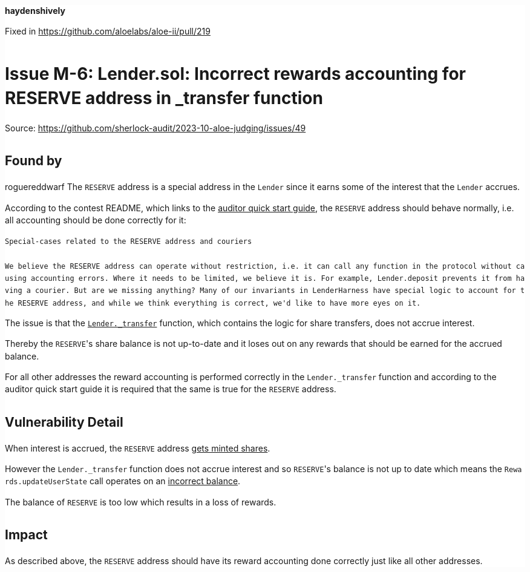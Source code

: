 **haydenshively**

Fixed in https://github.com/aloelabs/aloe-ii/pull/219

# Issue M-6: Lender.sol: Incorrect rewards accounting for RESERVE address in _transfer function 

Source: https://github.com/sherlock-audit/2023-10-aloe-judging/issues/49 

## Found by 
roguereddwarf
The `RESERVE` address is a special address in the `Lender` since it earns some of the interest that the `Lender` accrues.  

According to the contest README, which links to the [auditor quick start guide](https://docs.aloe.capital/aloe-ii/auditor-quick-start), the `RESERVE` address should behave normally, i.e. all accounting should be done correctly for it:  

```text
Special-cases related to the RESERVE address and couriers

We believe the RESERVE address can operate without restriction, i.e. it can call any function in the protocol without causing accounting errors. Where it needs to be limited, we believe it is. For example, Lender.deposit prevents it from having a courier. But are we missing anything? Many of our invariants in LenderHarness have special logic to account for the RESERVE address, and while we think everything is correct, we'd like to have more eyes on it.
```

The issue is that the [`Lender._transfer`](https://github.com/aloelabs/aloe-ii/blob/c71e7b0cfdec830b1f054486dfe9d58ce407c7a4/core/src/Lender.sol#L399-L425) function, which contains the logic for share transfers, does not accrue interest.  

Thereby the `RESERVE`'s share balance is not up-to-date and it loses out on any rewards that should be earned for the accrued balance.  

For all other addresses the reward accounting is performed correctly in the `Lender._transfer` function and according to the auditor quick start guide it is required that the same is true for the `RESERVE` address.  


## Vulnerability Detail
When interest is accrued, the `RESERVE` address [gets minted shares](https://github.com/aloelabs/aloe-ii/blob/c71e7b0cfdec830b1f054486dfe9d58ce407c7a4/core/src/Lender.sol#L536-L547).  

However the `Lender._transfer` function does not accrue interest and so `RESERVE`'s balance is not up to date which means the `Rewards.updateUserState` call operates on an [incorrect balance](https://github.com/aloelabs/aloe-ii/blob/c71e7b0cfdec830b1f054486dfe9d58ce407c7a4/core/src/Lender.sol#L411-L421).  

The balance of `RESERVE` is too low which results in a loss of rewards.  

## Impact
As described above, the `RESERVE` address should have its reward accounting done correctly just like all other addresses.  
